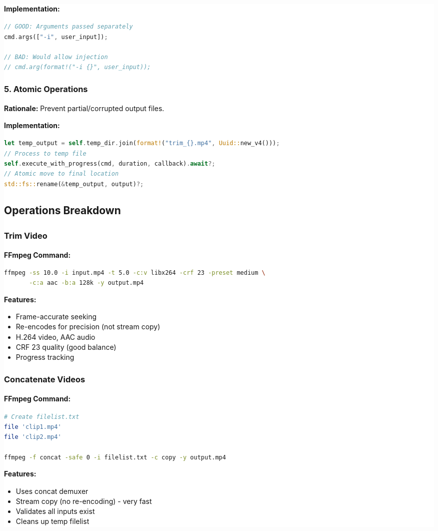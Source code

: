 **Implementation:**
```rust
// GOOD: Arguments passed separately
cmd.args(["-i", user_input]);

// BAD: Would allow injection
// cmd.arg(format!("-i {}", user_input));
```

### 5. Atomic Operations
**Rationale:** Prevent partial/corrupted output files.

**Implementation:**
```rust
let temp_output = self.temp_dir.join(format!("trim_{}.mp4", Uuid::new_v4()));
// Process to temp file
self.execute_with_progress(cmd, duration, callback).await?;
// Atomic move to final location
std::fs::rename(&temp_output, output)?;
```

## Operations Breakdown

### Trim Video
**FFmpeg Command:**
```bash
ffmpeg -ss 10.0 -i input.mp4 -t 5.0 -c:v libx264 -crf 23 -preset medium \
       -c:a aac -b:a 128k -y output.mp4
```

**Features:**
- Frame-accurate seeking
- Re-encodes for precision (not stream copy)
- H.264 video, AAC audio
- CRF 23 quality (good balance)
- Progress tracking

### Concatenate Videos
**FFmpeg Command:**
```bash
# Create filelist.txt
file 'clip1.mp4'
file 'clip2.mp4'

ffmpeg -f concat -safe 0 -i filelist.txt -c copy -y output.mp4
```

**Features:**
- Uses concat demuxer
- Stream copy (no re-encoding) - very fast
- Validates all inputs exist
- Cleans up temp filelist
